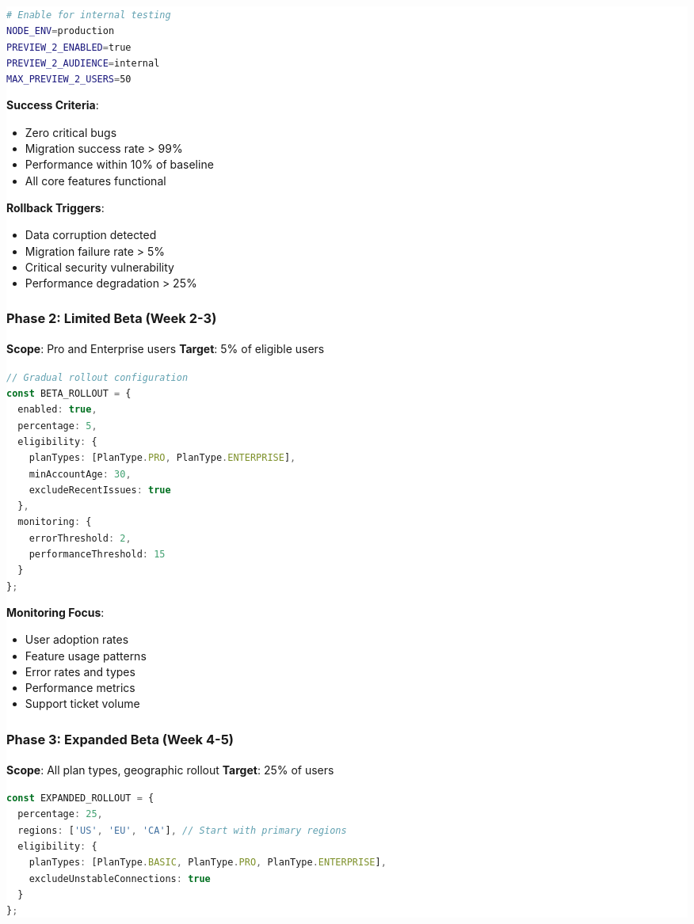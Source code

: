 ```bash
# Enable for internal testing
NODE_ENV=production
PREVIEW_2_ENABLED=true
PREVIEW_2_AUDIENCE=internal
MAX_PREVIEW_2_USERS=50
```

**Success Criteria**:
- Zero critical bugs
- Migration success rate > 99%
- Performance within 10% of baseline
- All core features functional

**Rollback Triggers**:
- Data corruption detected
- Migration failure rate > 5%
- Critical security vulnerability
- Performance degradation > 25%

### Phase 2: Limited Beta (Week 2-3)
**Scope**: Pro and Enterprise users
**Target**: 5% of eligible users

```typescript
// Gradual rollout configuration
const BETA_ROLLOUT = {
  enabled: true,
  percentage: 5,
  eligibility: {
    planTypes: [PlanType.PRO, PlanType.ENTERPRISE],
    minAccountAge: 30,
    excludeRecentIssues: true
  },
  monitoring: {
    errorThreshold: 2,
    performanceThreshold: 15
  }
};
```

**Monitoring Focus**:
- User adoption rates
- Feature usage patterns
- Error rates and types
- Performance metrics
- Support ticket volume

### Phase 3: Expanded Beta (Week 4-5)
**Scope**: All plan types, geographic rollout
**Target**: 25% of users

```typescript
const EXPANDED_ROLLOUT = {
  percentage: 25,
  regions: ['US', 'EU', 'CA'], // Start with primary regions
  eligibility: {
    planTypes: [PlanType.BASIC, PlanType.PRO, PlanType.ENTERPRISE],
    excludeUnstableConnections: true
  }
};
```
